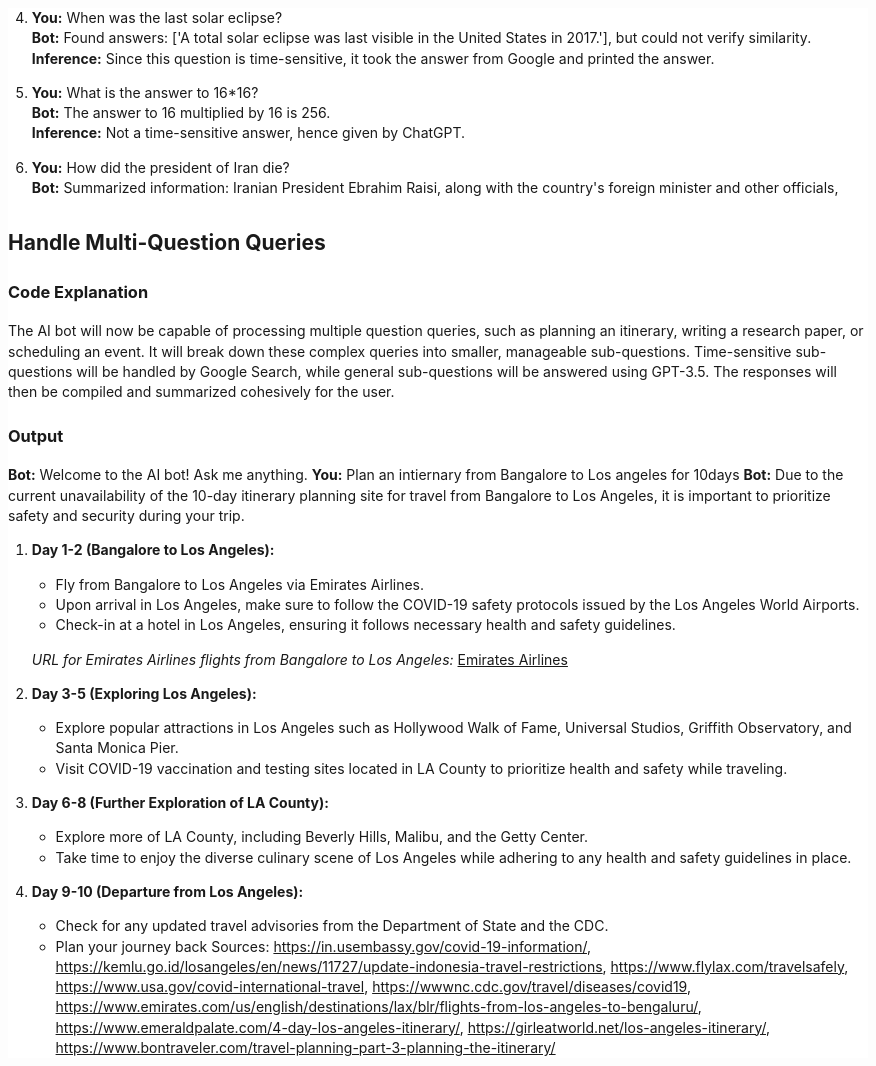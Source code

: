 4. **You:** When was the last solar eclipse?  
   **Bot:** Found answers: ['A total solar eclipse was last visible in the United States in 2017.'], but could not verify similarity.  
   **Inference:** Since this question is time-sensitive, it took the answer from Google and printed the answer.

5. **You:** What is the answer to 16*16?  
   **Bot:** The answer to 16 multiplied by 16 is 256.  
   **Inference:** Not a time-sensitive answer, hence given by ChatGPT.

6. **You:** How did the president of Iran die?  
   **Bot:** Summarized information: Iranian President Ebrahim Raisi, along with the country's foreign minister and other officials,

## Handle Multi-Question Queries

### Code Explanation
The AI bot will now be capable of processing multiple question queries, such as planning an itinerary, writing a research paper, or scheduling an event. It will break down these complex queries into smaller, manageable sub-questions. Time-sensitive sub-questions will be handled by Google Search, while general sub-questions will be answered using GPT-3.5. The responses will then be compiled and summarized cohesively for the user.

### Output
**Bot:** Welcome to the AI bot! Ask me anything.
**You:** Plan an intiernary from Bangalore to Los angeles for 10days
**Bot:** Due to the current unavailability of the 10-day itinerary planning site for travel from Bangalore to Los Angeles, it is important to prioritize safety and security during your trip.
1. **Day 1-2 (Bangalore to Los Angeles):**
   - Fly from Bangalore to Los Angeles via Emirates Airlines.
   - Upon arrival in Los Angeles, make sure to follow the COVID-19 safety protocols issued by the Los Angeles World Airports.
   - Check-in at a hotel in Los Angeles, ensuring it follows necessary health and safety guidelines.
   
   *URL for Emirates Airlines flights from Bangalore to Los Angeles:* [Emirates Airlines](https://www.emirates.com/)


2. **Day 3-5 (Exploring Los Angeles):**
   - Explore popular attractions in Los Angeles such as Hollywood Walk of Fame, Universal Studios, Griffith Observatory, and Santa Monica Pier.
   - Visit COVID-19 vaccination and testing sites located in LA County to prioritize health and safety while traveling.


3. **Day 6-8 (Further Exploration of LA County):**
   - Explore more of LA County, including Beverly Hills, Malibu, and the Getty Center.
   - Take time to enjoy the diverse culinary scene of Los Angeles while adhering to any health and safety guidelines in place.


4. **Day 9-10 (Departure from Los Angeles):**
   - Check for any updated travel advisories from the Department of State and the CDC.
   - Plan your journey back
 Sources: https://in.usembassy.gov/covid-19-information/, https://kemlu.go.id/losangeles/en/news/11727/update-indonesia-travel-restrictions, https://www.flylax.com/travelsafely, https://www.usa.gov/covid-international-travel, https://wwwnc.cdc.gov/travel/diseases/covid19, https://www.emirates.com/us/english/destinations/lax/blr/flights-from-los-angeles-to-bengaluru/, https://www.emeraldpalate.com/4-day-los-angeles-itinerary/, https://girleatworld.net/los-angeles-itinerary/, https://www.bontraveler.com/travel-planning-part-3-planning-the-itinerary/
